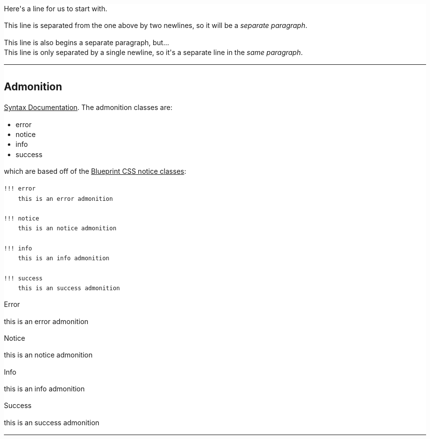 Here's a line for us to start with.

This line is separated from the one above by two newlines, so it will be a *separate paragraph*.

This line is also begins a separate paragraph, but...  
This line is only separated by a single newline, so it's a separate line in the *same paragraph*.


-------------------------------------------------------------------------------

## Admonition

[Syntax Documentation](https://pythonhosted.org/Markdown/extensions/admonition.html). The admonition classes are:

* error
* notice
* info
* success

which are based off of the [Blueprint CSS notice classes](http://www.blueprintcss.org/tests/parts/forms.html):

```no-highlight
!!! error
    this is an error admonition

!!! notice
    this is an notice admonition

!!! info
    this is an info admonition

!!! success
    this is an success admonition
```

<div class="admonition error">
<p class="admonition-title">Error</p>
<p>this is an error admonition</p>
</div>
<div class="admonition notice">
<p class="admonition-title">Notice</p>
<p>this is an notice admonition</p>
</div>
<div class="admonition info">
<p class="admonition-title">Info</p>
<p>this is an info admonition</p>
</div>
<div class="admonition success">
<p class="admonition-title">Success</p>
<p>this is an success admonition</p>
</div>


-------------------------------------------------------------------------------
